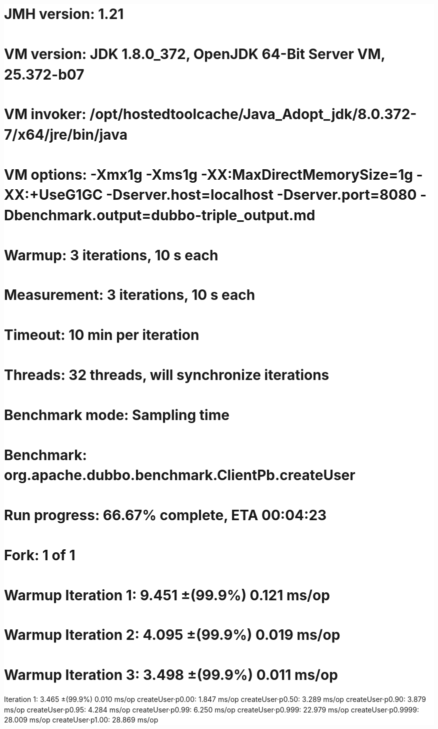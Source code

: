
# JMH version: 1.21
# VM version: JDK 1.8.0_372, OpenJDK 64-Bit Server VM, 25.372-b07
# VM invoker: /opt/hostedtoolcache/Java_Adopt_jdk/8.0.372-7/x64/jre/bin/java
# VM options: -Xmx1g -Xms1g -XX:MaxDirectMemorySize=1g -XX:+UseG1GC -Dserver.host=localhost -Dserver.port=8080 -Dbenchmark.output=dubbo-triple_output.md
# Warmup: 3 iterations, 10 s each
# Measurement: 3 iterations, 10 s each
# Timeout: 10 min per iteration
# Threads: 32 threads, will synchronize iterations
# Benchmark mode: Sampling time
# Benchmark: org.apache.dubbo.benchmark.ClientPb.createUser

# Run progress: 66.67% complete, ETA 00:04:23
# Fork: 1 of 1
# Warmup Iteration   1: 9.451 ±(99.9%) 0.121 ms/op
# Warmup Iteration   2: 4.095 ±(99.9%) 0.019 ms/op
# Warmup Iteration   3: 3.498 ±(99.9%) 0.011 ms/op
Iteration   1: 3.465 ±(99.9%) 0.010 ms/op
                 createUser·p0.00:   1.847 ms/op
                 createUser·p0.50:   3.289 ms/op
                 createUser·p0.90:   3.879 ms/op
                 createUser·p0.95:   4.284 ms/op
                 createUser·p0.99:   6.250 ms/op
                 createUser·p0.999:  22.979 ms/op
                 createUser·p0.9999: 28.009 ms/op
                 createUser·p1.00:   28.869 ms/op
